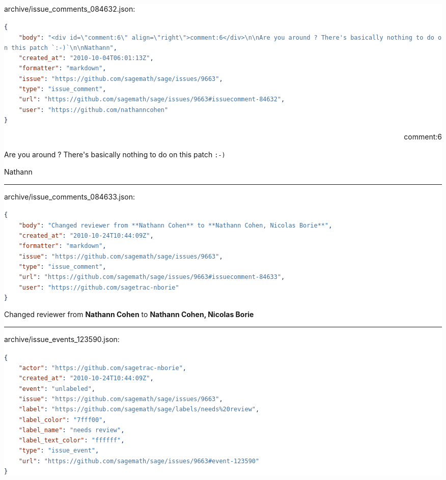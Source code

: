 archive/issue_comments_084632.json:
```json
{
    "body": "<div id=\"comment:6\" align=\"right\">comment:6</div>\n\nAre you around ? There's basically nothing to do on this patch `:-)`\n\nNathann",
    "created_at": "2010-10-04T06:01:13Z",
    "formatter": "markdown",
    "issue": "https://github.com/sagemath/sage/issues/9663",
    "type": "issue_comment",
    "url": "https://github.com/sagemath/sage/issues/9663#issuecomment-84632",
    "user": "https://github.com/nathanncohen"
}
```

<div id="comment:6" align="right">comment:6</div>

Are you around ? There's basically nothing to do on this patch `:-)`

Nathann



---

archive/issue_comments_084633.json:
```json
{
    "body": "Changed reviewer from **Nathann Cohen** to **Nathann Cohen, Nicolas Borie**",
    "created_at": "2010-10-24T10:44:09Z",
    "formatter": "markdown",
    "issue": "https://github.com/sagemath/sage/issues/9663",
    "type": "issue_comment",
    "url": "https://github.com/sagemath/sage/issues/9663#issuecomment-84633",
    "user": "https://github.com/sagetrac-nborie"
}
```

Changed reviewer from **Nathann Cohen** to **Nathann Cohen, Nicolas Borie**



---

archive/issue_events_123590.json:
```json
{
    "actor": "https://github.com/sagetrac-nborie",
    "created_at": "2010-10-24T10:44:09Z",
    "event": "unlabeled",
    "issue": "https://github.com/sagemath/sage/issues/9663",
    "label": "https://github.com/sagemath/sage/labels/needs%20review",
    "label_color": "7fff00",
    "label_name": "needs review",
    "label_text_color": "ffffff",
    "type": "issue_event",
    "url": "https://github.com/sagemath/sage/issues/9663#event-123590"
}
```
